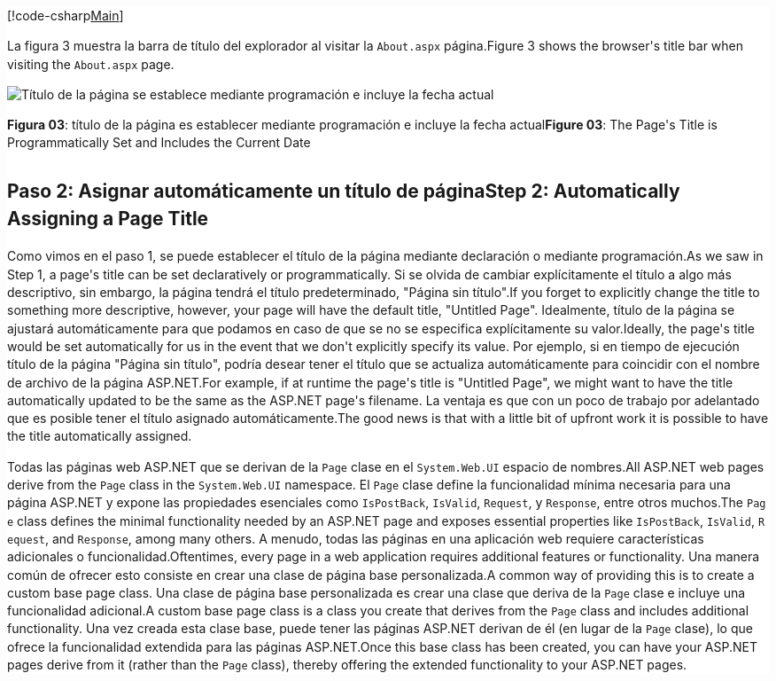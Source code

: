 
[!code-csharp[Main](specifying-the-title-meta-tags-and-other-html-headers-in-the-master-page-cs/samples/sample4.cs)]

<span data-ttu-id="de36f-178">La figura 3 muestra la barra de título del explorador al visitar la `About.aspx` página.</span><span class="sxs-lookup"><span data-stu-id="de36f-178">Figure 3 shows the browser's title bar when visiting the `About.aspx` page.</span></span>


![Título de la página se establece mediante programación e incluye la fecha actual](specifying-the-title-meta-tags-and-other-html-headers-in-the-master-page-cs/_static/image3.png)

<span data-ttu-id="de36f-180">**Figura 03**: título de la página es establecer mediante programación e incluye la fecha actual</span><span class="sxs-lookup"><span data-stu-id="de36f-180">**Figure 03**: The Page's Title is Programmatically Set and Includes the Current Date</span></span>


## <a name="step-2-automatically-assigning-a-page-title"></a><span data-ttu-id="de36f-181">Paso 2: Asignar automáticamente un título de página</span><span class="sxs-lookup"><span data-stu-id="de36f-181">Step 2: Automatically Assigning a Page Title</span></span>

<span data-ttu-id="de36f-182">Como vimos en el paso 1, se puede establecer el título de la página mediante declaración o mediante programación.</span><span class="sxs-lookup"><span data-stu-id="de36f-182">As we saw in Step 1, a page's title can be set declaratively or programmatically.</span></span> <span data-ttu-id="de36f-183">Si se olvida de cambiar explícitamente el título a algo más descriptivo, sin embargo, la página tendrá el título predeterminado, "Página sin título".</span><span class="sxs-lookup"><span data-stu-id="de36f-183">If you forget to explicitly change the title to something more descriptive, however, your page will have the default title, "Untitled Page".</span></span> <span data-ttu-id="de36f-184">Idealmente, título de la página se ajustará automáticamente para que podamos en caso de que se no se especifica explícitamente su valor.</span><span class="sxs-lookup"><span data-stu-id="de36f-184">Ideally, the page's title would be set automatically for us in the event that we don't explicitly specify its value.</span></span> <span data-ttu-id="de36f-185">Por ejemplo, si en tiempo de ejecución título de la página "Página sin título", podría desear tener el título que se actualiza automáticamente para coincidir con el nombre de archivo de la página ASP.NET.</span><span class="sxs-lookup"><span data-stu-id="de36f-185">For example, if at runtime the page's title is "Untitled Page", we might want to have the title automatically updated to be the same as the ASP.NET page's filename.</span></span> <span data-ttu-id="de36f-186">La ventaja es que con un poco de trabajo por adelantado que es posible tener el título asignado automáticamente.</span><span class="sxs-lookup"><span data-stu-id="de36f-186">The good news is that with a little bit of upfront work it is possible to have the title automatically assigned.</span></span>

<span data-ttu-id="de36f-187">Todas las páginas web ASP.NET que se derivan de la `Page` clase en el `System.Web.UI` espacio de nombres.</span><span class="sxs-lookup"><span data-stu-id="de36f-187">All ASP.NET web pages derive from the `Page` class in the `System.Web.UI` namespace.</span></span> <span data-ttu-id="de36f-188">El `Page` clase define la funcionalidad mínima necesaria para una página ASP.NET y expone las propiedades esenciales como `IsPostBack`, `IsValid`, `Request`, y `Response`, entre otros muchos.</span><span class="sxs-lookup"><span data-stu-id="de36f-188">The `Page` class defines the minimal functionality needed by an ASP.NET page and exposes essential properties like `IsPostBack`, `IsValid`, `Request`, and `Response`, among many others.</span></span> <span data-ttu-id="de36f-189">A menudo, todas las páginas en una aplicación web requiere características adicionales o funcionalidad.</span><span class="sxs-lookup"><span data-stu-id="de36f-189">Oftentimes, every page in a web application requires additional features or functionality.</span></span> <span data-ttu-id="de36f-190">Una manera común de ofrecer esto consiste en crear una clase de página base personalizada.</span><span class="sxs-lookup"><span data-stu-id="de36f-190">A common way of providing this is to create a custom base page class.</span></span> <span data-ttu-id="de36f-191">Una clase de página base personalizada es crear una clase que deriva de la `Page` clase e incluye una funcionalidad adicional.</span><span class="sxs-lookup"><span data-stu-id="de36f-191">A custom base page class is a class you create that derives from the `Page` class and includes additional functionality.</span></span> <span data-ttu-id="de36f-192">Una vez creada esta clase base, puede tener las páginas ASP.NET derivan de él (en lugar de la `Page` clase), lo que ofrece la funcionalidad extendida para las páginas ASP.NET.</span><span class="sxs-lookup"><span data-stu-id="de36f-192">Once this base class has been created, you can have your ASP.NET pages derive from it (rather than the `Page` class), thereby offering the extended functionality to your ASP.NET pages.</span></span>

